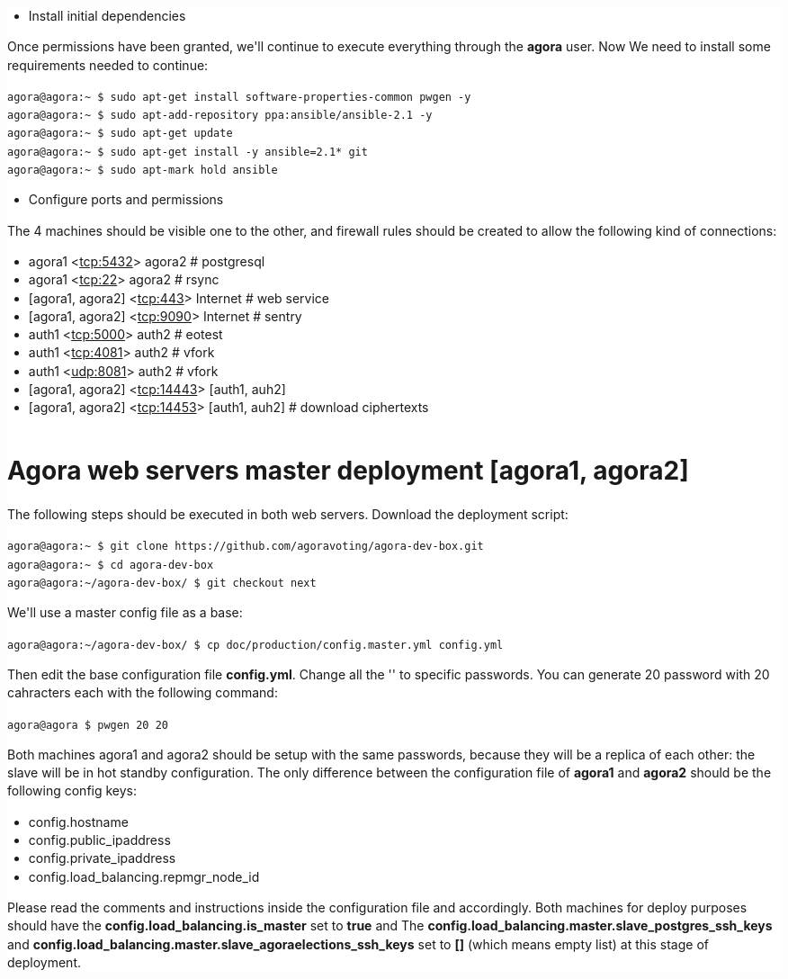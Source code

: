 
- Install initial dependencies

Once permissions have been granted, we'll continue to execute everything through
the **agora** user. Now We need to install some requirements needed to continue:

    agora@agora:~ $ sudo apt-get install software-properties-common pwgen -y
    agora@agora:~ $ sudo apt-add-repository ppa:ansible/ansible-2.1 -y
    agora@agora:~ $ sudo apt-get update
    agora@agora:~ $ sudo apt-get install -y ansible=2.1* git
    agora@agora:~ $ sudo apt-mark hold ansible

- Configure ports and permissions

The 4 machines should be visible one to the other, and firewall rules should be
created to allow the following kind of connections:

-  agora1 <<tcp:5432>> agora2 # postgresql
-  agora1 <<tcp:22>> agora2 # rsync
-  [agora1, agora2] <<tcp:443>> Internet # web service
-  [agora1, agora2] <<tcp:9090>> Internet # sentry
-  auth1 <<tcp:5000>> auth2 # eotest
-  auth1 <<tcp:4081>> auth2 # vfork
-  auth1 <<udp:8081>> auth2 # vfork
-  [agora1, agora2] <<tcp:14443>> [auth1, auh2]
-  [agora1, agora2] <<tcp:14453>> [auth1, auh2] # download ciphertexts

# Agora web servers master deployment [agora1, agora2]

The following steps should be executed in both web servers. Download the
deployment script:

    agora@agora:~ $ git clone https://github.com/agoravoting/agora-dev-box.git
    agora@agora:~ $ cd agora-dev-box
    agora@agora:~/agora-dev-box/ $ git checkout next

We'll use a master config file as a base:

    agora@agora:~/agora-dev-box/ $ cp doc/production/config.master.yml config.yml

Then edit the base configuration file **config.yml**. Change all the
'<PASSWORD>' to specific passwords. You can generate 20 password
with 20 cahracters each with the following command:

    agora@agora $ pwgen 20 20

Both machines agora1 and agora2 should be setup with the same passwords,
because they will be a replica of each other: the slave will be in hot standby
configuration. The only difference between the configuration file of **agora1**
and **agora2** should be the following config keys:

* config.hostname
* config.public_ipaddress
* config.private_ipaddress
* config.load_balancing.repmgr_node_id

Please read the comments and instructions inside the configuration file
and accordingly. Both machines for deploy purposes should have the
**config.load_balancing.is_master** set to **true** and The
**config.load_balancing.master.slave_postgres_ssh_keys** and
**config.load_balancing.master.slave_agoraelections_ssh_keys** set to **[]**
(which means empty list) at this stage of deployment.
